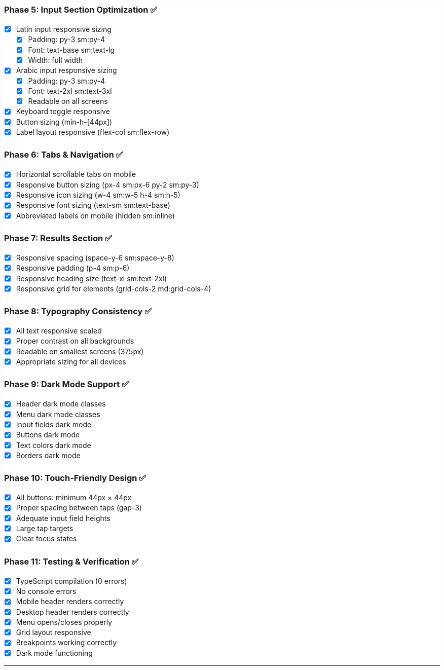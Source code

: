 ### Phase 5: Input Section Optimization ✅
- [x] Latin input responsive sizing
  - [x] Padding: py-3 sm:py-4
  - [x] Font: text-base sm:text-lg
  - [x] Width: full width
- [x] Arabic input responsive sizing
  - [x] Padding: py-3 sm:py-4
  - [x] Font: text-2xl sm:text-3xl
  - [x] Readable on all screens
- [x] Keyboard toggle responsive
- [x] Button sizing (min-h-[44px])
- [x] Label layout responsive (flex-col sm:flex-row)

### Phase 6: Tabs & Navigation ✅
- [x] Horizontal scrollable tabs on mobile
- [x] Responsive button sizing (px-4 sm:px-6 py-2 sm:py-3)
- [x] Responsive icon sizing (w-4 sm:w-5 h-4 sm:h-5)
- [x] Responsive font sizing (text-sm sm:text-base)
- [x] Abbreviated labels on mobile (hidden sm:inline)

### Phase 7: Results Section ✅
- [x] Responsive spacing (space-y-6 sm:space-y-8)
- [x] Responsive padding (p-4 sm:p-6)
- [x] Responsive heading size (text-xl sm:text-2xl)
- [x] Responsive grid for elements (grid-cols-2 md:grid-cols-4)

### Phase 8: Typography Consistency ✅
- [x] All text responsive scaled
- [x] Proper contrast on all backgrounds
- [x] Readable on smallest screens (375px)
- [x] Appropriate sizing for all devices

### Phase 9: Dark Mode Support ✅
- [x] Header dark mode classes
- [x] Menu dark mode classes
- [x] Input fields dark mode
- [x] Buttons dark mode
- [x] Text colors dark mode
- [x] Borders dark mode

### Phase 10: Touch-Friendly Design ✅
- [x] All buttons: minimum 44px × 44px
- [x] Proper spacing between taps (gap-3)
- [x] Adequate input field heights
- [x] Large tap targets
- [x] Clear focus states

### Phase 11: Testing & Verification ✅
- [x] TypeScript compilation (0 errors)
- [x] No console errors
- [x] Mobile header renders correctly
- [x] Desktop header renders correctly
- [x] Menu opens/closes properly
- [x] Grid layout responsive
- [x] Breakpoints working correctly
- [x] Dark mode functioning

---